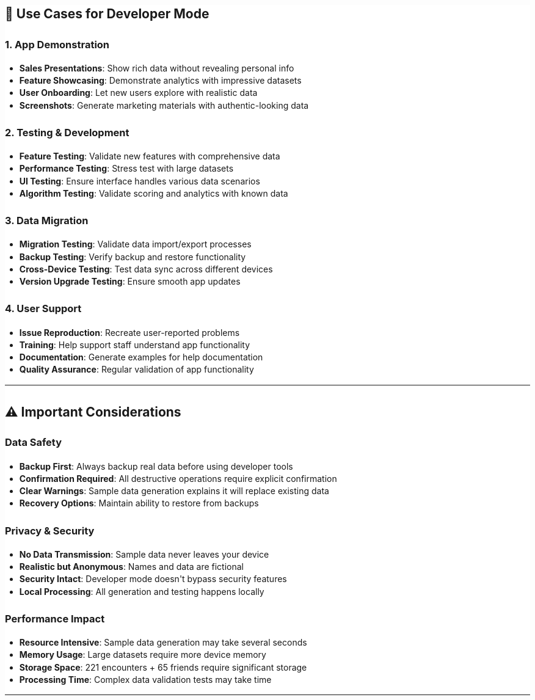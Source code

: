 
## 🎯 Use Cases for Developer Mode

### 1. App Demonstration
- **Sales Presentations**: Show rich data without revealing personal info
- **Feature Showcasing**: Demonstrate analytics with impressive datasets
- **User Onboarding**: Let new users explore with realistic data
- **Screenshots**: Generate marketing materials with authentic-looking data

### 2. Testing & Development
- **Feature Testing**: Validate new features with comprehensive data
- **Performance Testing**: Stress test with large datasets
- **UI Testing**: Ensure interface handles various data scenarios
- **Algorithm Testing**: Validate scoring and analytics with known data

### 3. Data Migration
- **Migration Testing**: Validate data import/export processes
- **Backup Testing**: Verify backup and restore functionality
- **Cross-Device Testing**: Test data sync across different devices
- **Version Upgrade Testing**: Ensure smooth app updates

### 4. User Support
- **Issue Reproduction**: Recreate user-reported problems
- **Training**: Help support staff understand app functionality
- **Documentation**: Generate examples for help documentation
- **Quality Assurance**: Regular validation of app functionality

---

## ⚠️ Important Considerations

### Data Safety
- **Backup First**: Always backup real data before using developer tools
- **Confirmation Required**: All destructive operations require explicit confirmation
- **Clear Warnings**: Sample data generation explains it will replace existing data
- **Recovery Options**: Maintain ability to restore from backups

### Privacy & Security
- **No Data Transmission**: Sample data never leaves your device
- **Realistic but Anonymous**: Names and data are fictional
- **Security Intact**: Developer mode doesn't bypass security features
- **Local Processing**: All generation and testing happens locally

### Performance Impact
- **Resource Intensive**: Sample data generation may take several seconds
- **Memory Usage**: Large datasets require more device memory
- **Storage Space**: 221 encounters + 65 friends require significant storage
- **Processing Time**: Complex data validation tests may take time

---